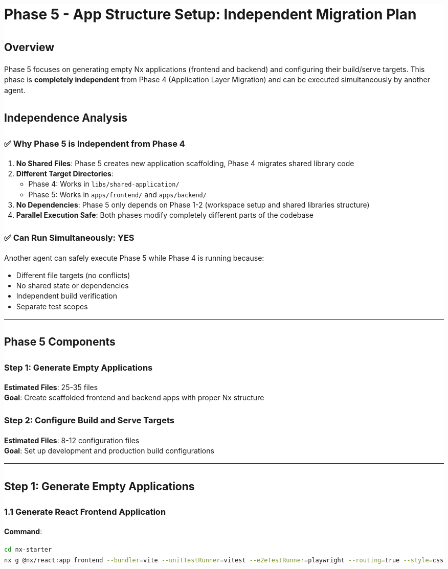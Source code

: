 # Phase 5 - App Structure Setup: Independent Migration Plan

## Overview

Phase 5 focuses on generating empty Nx applications (frontend and backend) and configuring their build/serve targets. This phase is **completely independent** from Phase 4 (Application Layer Migration) and can be executed simultaneously by another agent.

## Independence Analysis

### ✅ Why Phase 5 is Independent from Phase 4

1. **No Shared Files**: Phase 5 creates new application scaffolding, Phase 4 migrates shared library code
2. **Different Target Directories**: 
   - Phase 4: Works in `libs/shared-application/`
   - Phase 5: Works in `apps/frontend/` and `apps/backend/`
3. **No Dependencies**: Phase 5 only depends on Phase 1-2 (workspace setup and shared libraries structure)
4. **Parallel Execution Safe**: Both phases modify completely different parts of the codebase

### ✅ Can Run Simultaneously: YES

Another agent can safely execute Phase 5 while Phase 4 is running because:
- Different file targets (no conflicts)
- No shared state or dependencies
- Independent build verification
- Separate test scopes

---

## Phase 5 Components

### **Step 1: Generate Empty Applications**
**Estimated Files**: 25-35 files  
**Goal**: Create scaffolded frontend and backend apps with proper Nx structure

### **Step 2: Configure Build and Serve Targets**  
**Estimated Files**: 8-12 configuration files  
**Goal**: Set up development and production build configurations

---

## Step 1: Generate Empty Applications

### 1.1 Generate React Frontend Application

**Command**:
```bash
cd nx-starter
nx g @nx/react:app frontend --bundler=vite --unitTestRunner=vitest --e2eTestRunner=playwright --routing=true --style=css
```
